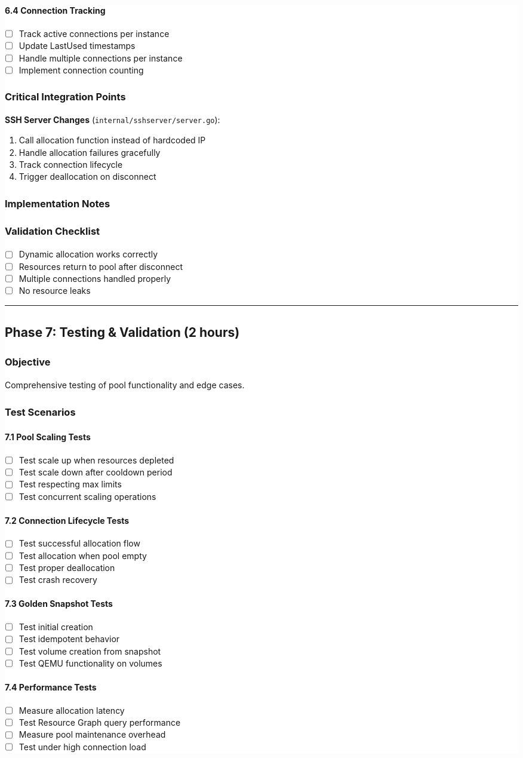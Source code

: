 #### 6.4 Connection Tracking
- [ ] Track active connections per instance
- [ ] Update LastUsed timestamps
- [ ] Handle multiple connections per instance
- [ ] Implement connection counting

### Critical Integration Points

**SSH Server Changes** (`internal/sshserver/server.go`):
1. Call allocation function instead of hardcoded IP
2. Handle allocation failures gracefully
3. Track connection lifecycle
4. Trigger deallocation on disconnect

### Implementation Notes


### Validation Checklist
- [ ] Dynamic allocation works correctly
- [ ] Resources return to pool after disconnect
- [ ] Multiple connections handled properly
- [ ] No resource leaks

---

## Phase 7: Testing & Validation (2 hours)

### Objective
Comprehensive testing of pool functionality and edge cases.

### Test Scenarios

#### 7.1 Pool Scaling Tests
- [ ] Test scale up when resources depleted
- [ ] Test scale down after cooldown period
- [ ] Test respecting max limits
- [ ] Test concurrent scaling operations

#### 7.2 Connection Lifecycle Tests
- [ ] Test successful allocation flow
- [ ] Test allocation when pool empty
- [ ] Test proper deallocation
- [ ] Test crash recovery

#### 7.3 Golden Snapshot Tests
- [ ] Test initial creation
- [ ] Test idempotent behavior
- [ ] Test volume creation from snapshot
- [ ] Test QEMU functionality on volumes

#### 7.4 Performance Tests
- [ ] Measure allocation latency
- [ ] Test Resource Graph query performance
- [ ] Measure pool maintenance overhead
- [ ] Test under high connection load
